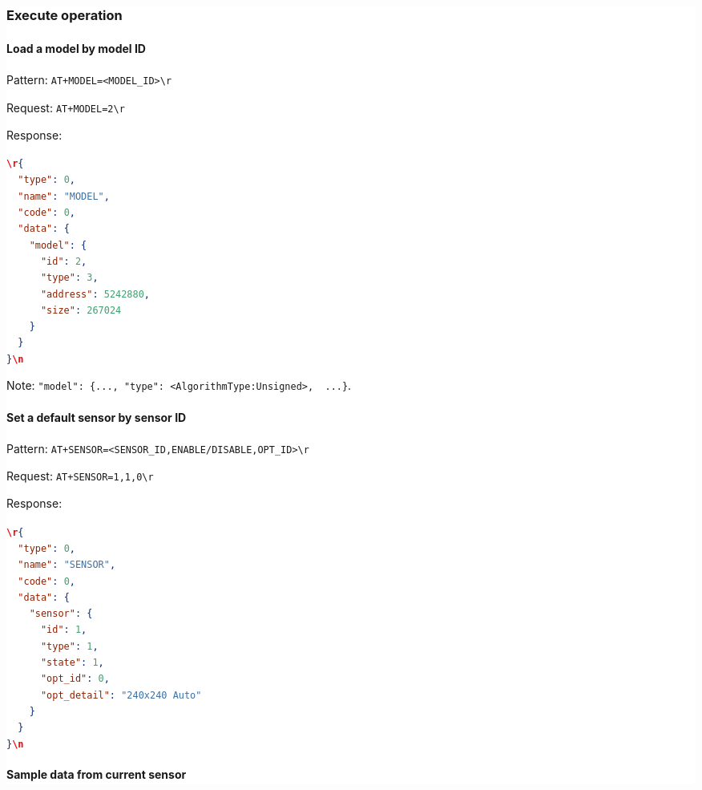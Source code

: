 
### Execute operation

#### Load a model by model ID

Pattern: `AT+MODEL=<MODEL_ID>\r`

Request: `AT+MODEL=2\r`

Response:

```json
\r{
  "type": 0,
  "name": "MODEL",
  "code": 0,
  "data": {
    "model": {
      "id": 2,
      "type": 3,
      "address": 5242880,
      "size": 267024
    }
  }
}\n
```

Note: `"model": {..., "type": <AlgorithmType:Unsigned>,  ...}`.

####  Set a default sensor by sensor ID

Pattern: `AT+SENSOR=<SENSOR_ID,ENABLE/DISABLE,OPT_ID>\r`

Request: `AT+SENSOR=1,1,0\r`

Response:

```json
\r{
  "type": 0,
  "name": "SENSOR",
  "code": 0,
  "data": {
    "sensor": {
      "id": 1,
      "type": 1,
      "state": 1,
      "opt_id": 0,
      "opt_detail": "240x240 Auto"
    }
  }
}\n
```

#### Sample data from current sensor
